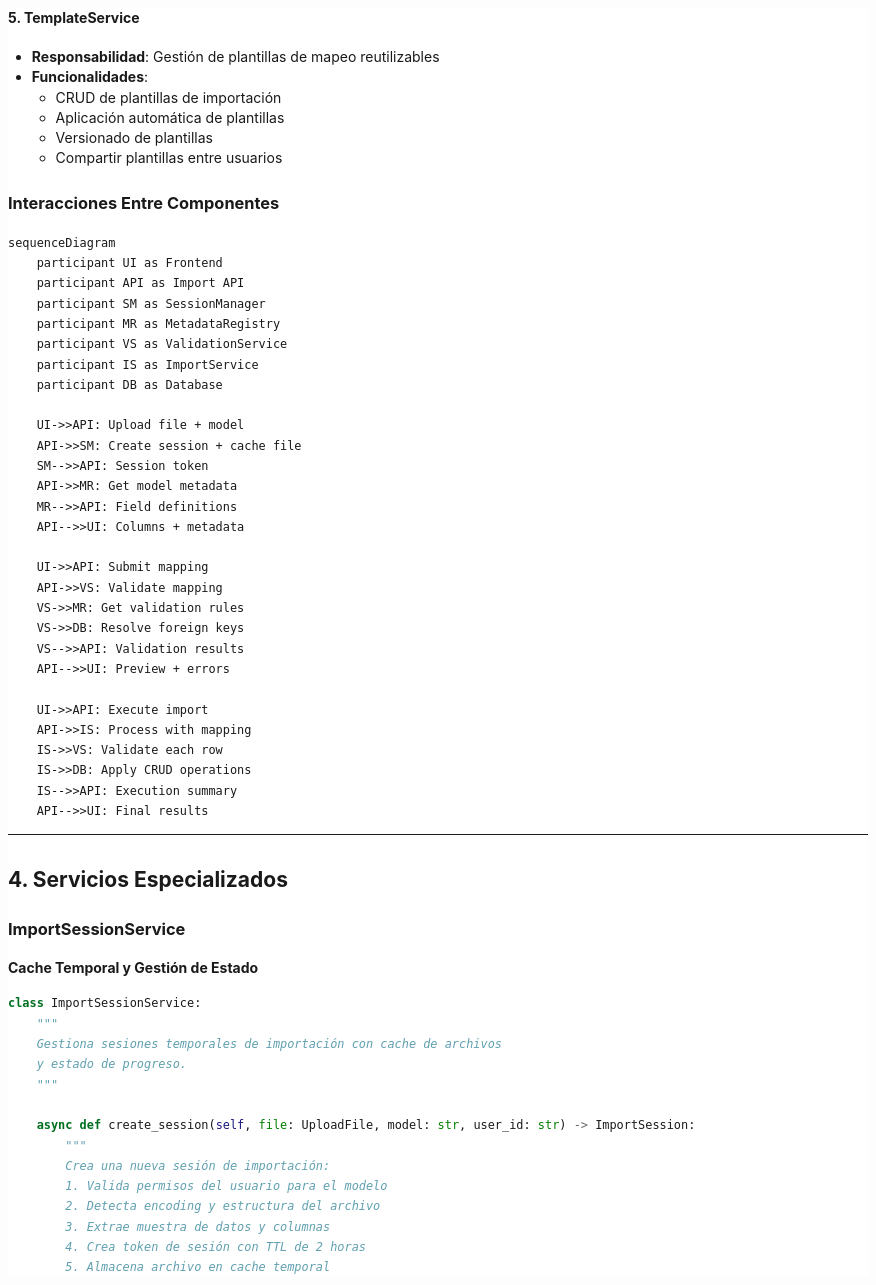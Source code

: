 #### 5. **TemplateService**
- **Responsabilidad**: Gestión de plantillas de mapeo reutilizables
- **Funcionalidades**:
  - CRUD de plantillas de importación
  - Aplicación automática de plantillas
  - Versionado de plantillas
  - Compartir plantillas entre usuarios

### Interacciones Entre Componentes

```mermaid
sequenceDiagram
    participant UI as Frontend
    participant API as Import API
    participant SM as SessionManager
    participant MR as MetadataRegistry
    participant VS as ValidationService
    participant IS as ImportService
    participant DB as Database

    UI->>API: Upload file + model
    API->>SM: Create session + cache file
    SM-->>API: Session token
    API->>MR: Get model metadata
    MR-->>API: Field definitions
    API-->>UI: Columns + metadata

    UI->>API: Submit mapping
    API->>VS: Validate mapping
    VS->>MR: Get validation rules
    VS->>DB: Resolve foreign keys
    VS-->>API: Validation results
    API-->>UI: Preview + errors

    UI->>API: Execute import
    API->>IS: Process with mapping
    IS->>VS: Validate each row
    IS->>DB: Apply CRUD operations
    IS-->>API: Execution summary
    API-->>UI: Final results
```

---

## 4. Servicios Especializados

### ImportSessionService

**Cache Temporal y Gestión de Estado**
```python
class ImportSessionService:
    """
    Gestiona sesiones temporales de importación con cache de archivos
    y estado de progreso.
    """
    
    async def create_session(self, file: UploadFile, model: str, user_id: str) -> ImportSession:
        """
        Crea una nueva sesión de importación:
        1. Valida permisos del usuario para el modelo
        2. Detecta encoding y estructura del archivo
        3. Extrae muestra de datos y columnas
        4. Crea token de sesión con TTL de 2 horas
        5. Almacena archivo en cache temporal
```